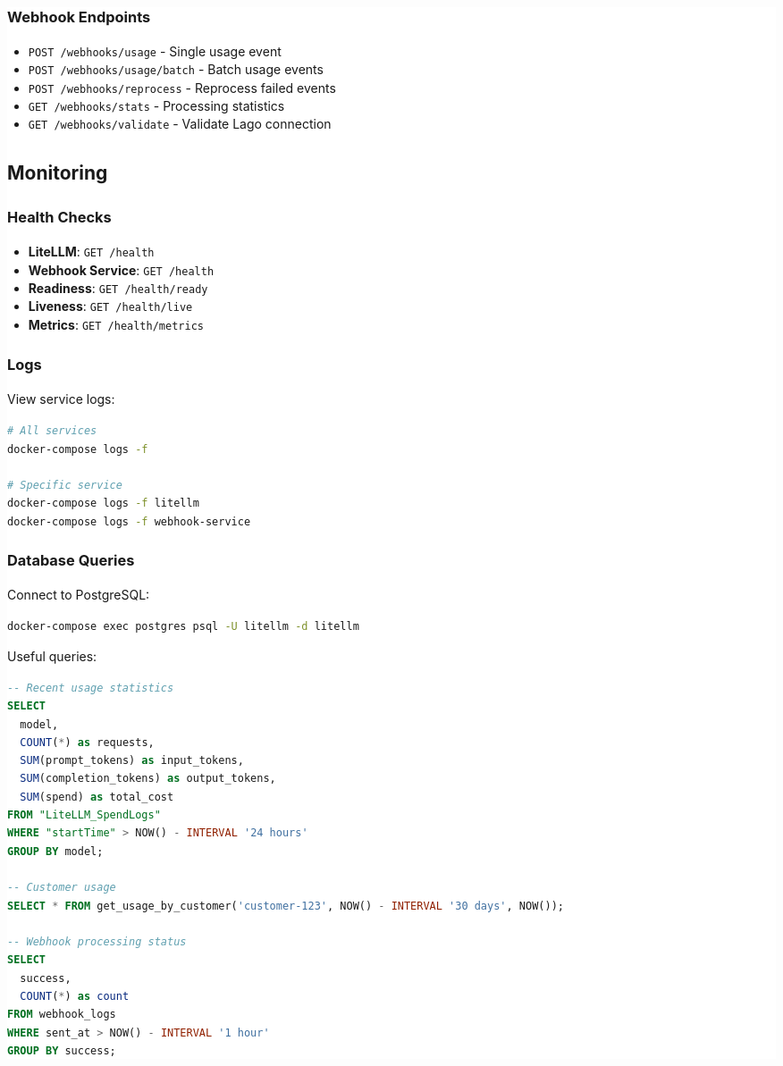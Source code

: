 ### Webhook Endpoints

- `POST /webhooks/usage` - Single usage event
- `POST /webhooks/usage/batch` - Batch usage events
- `POST /webhooks/reprocess` - Reprocess failed events
- `GET /webhooks/stats` - Processing statistics
- `GET /webhooks/validate` - Validate Lago connection

## Monitoring

### Health Checks

- **LiteLLM**: `GET /health`
- **Webhook Service**: `GET /health`
- **Readiness**: `GET /health/ready`
- **Liveness**: `GET /health/live`
- **Metrics**: `GET /health/metrics`

### Logs

View service logs:

```bash
# All services
docker-compose logs -f

# Specific service
docker-compose logs -f litellm
docker-compose logs -f webhook-service
```

### Database Queries

Connect to PostgreSQL:

```bash
docker-compose exec postgres psql -U litellm -d litellm
```

Useful queries:

```sql
-- Recent usage statistics
SELECT 
  model,
  COUNT(*) as requests,
  SUM(prompt_tokens) as input_tokens,
  SUM(completion_tokens) as output_tokens,
  SUM(spend) as total_cost
FROM "LiteLLM_SpendLogs"
WHERE "startTime" > NOW() - INTERVAL '24 hours'
GROUP BY model;

-- Customer usage
SELECT * FROM get_usage_by_customer('customer-123', NOW() - INTERVAL '30 days', NOW());

-- Webhook processing status
SELECT 
  success,
  COUNT(*) as count
FROM webhook_logs
WHERE sent_at > NOW() - INTERVAL '1 hour'
GROUP BY success;
```
